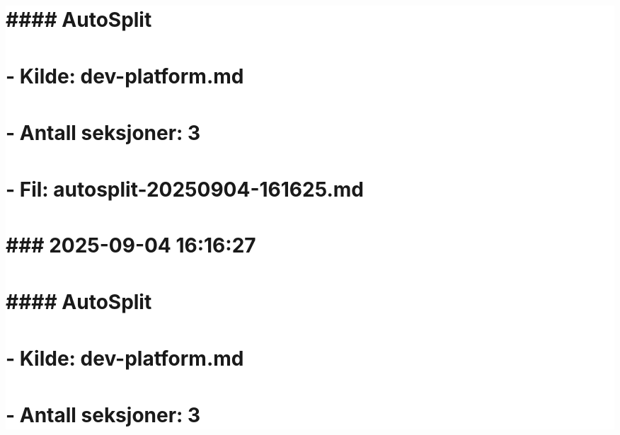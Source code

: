 
# \#### AutoSplit




# \- Kilde: dev-platform.md




# \- Antall seksjoner: 3




# \- Fil: autosplit-20250904-161625.md




# 




# 




# 




# 




# \### 2025-09-04 16:16:27




# \#### AutoSplit




# \- Kilde: dev-platform.md




# \- Antall seksjoner: 3

